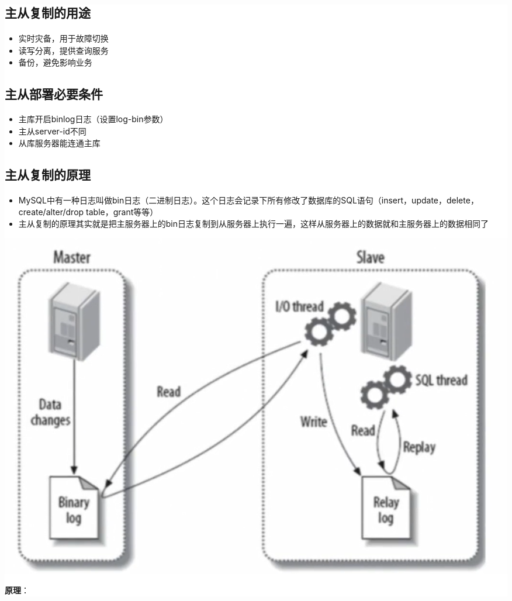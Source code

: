 ## 主从复制的用途

- 实时灾备，用于故障切换
- 读写分离，提供查询服务
- 备份，避免影响业务

## 主从部署必要条件

- 主库开启binlog日志（设置log-bin参数）
- 主从server-id不同
- 从库服务器能连通主库

## 主从复制的原理

- MySQL中有一种日志叫做bin日志（二进制日志）。这个日志会记录下所有修改了数据库的SQL语句（insert，update，delete，create/alter/drop table，grant等等）
- 主从复制的原理其实就是把主服务器上的bin日志复制到从服务器上执行一遍，这样从服务器上的数据就和主服务器上的数据相同了

![](./pic/mysql/主从复制.jpg)

**原理**：
